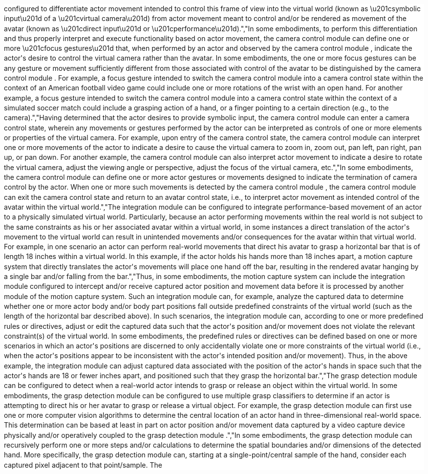 configured to differentiate actor movement intended to control this frame of view into the virtual world (known as \u201csymbolic input\u201d of a \u201cvirtual camera\u201d) from actor movement meant to control and\/or be rendered as movement of the avatar (known as \u201cdirect input\u201d or \u201cperformance\u201d).","In some embodiments, to perform this differentiation and thus properly interpret and execute functionality based on actor movement, the camera control module  can define one or more \u201cfocus gestures\u201d that, when performed by an actor and observed by the camera control module , indicate the actor's desire to control the virtual camera rather than the avatar. In some embodiments, the one or more focus gestures can be any gesture or movement sufficiently different from those associated with control of the avatar to be distinguished by the camera control module . For example, a focus gesture intended to switch the camera control module  into a camera control state within the context of an American football video game could include one or more rotations of the wrist with an open hand. For another example, a focus gesture intended to switch the camera control module  into a camera control state within the context of a simulated soccer match could include a grasping action of a hand, or a finger pointing to a certain direction (e.g., to the camera).","Having determined that the actor desires to provide symbolic input, the camera control module  can enter a camera control state, wherein any movements or gestures performed by the actor can be interpreted as controls of one or more elements or properties of the virtual camera. For example, upon entry of the camera control state, the camera control module  can interpret one or more movements of the actor to indicate a desire to cause the virtual camera to zoom in, zoom out, pan left, pan right, pan up, or pan down. For another example, the camera control module  can also interpret actor movement to indicate a desire to rotate the virtual camera, adjust the viewing angle or perspective, adjust the focus of the virtual camera, etc.","In some embodiments, the camera control module  can define one or more actor gestures or movements designed to indicate the termination of camera control by the actor. When one or more such movements is detected by the camera control module , the camera control module  can exit the camera control state and return to an avatar control state, i.e., to interpret actor movement as intended control of the avatar within the virtual world.","The integration module  can be configured to integrate performance-based movement of an actor to a physically simulated virtual world. Particularly, because an actor performing movements within the real world is not subject to the same constraints as his or her associated avatar within a virtual world, in some instances a direct translation of the actor's movement to the virtual world can result in unintended movements and\/or consequences for the avatar within that virtual world. For example, in one scenario an actor can perform real-world movements that direct his avatar to grasp a horizontal bar that is of length 18 inches within a virtual world. In this example, if the actor holds his hands more than 18 inches apart, a motion capture system that directly translates the actor's movements will place one hand off the bar, resulting in the rendered avatar hanging by a single bar and\/or falling from the bar.","Thus, in some embodiments, the motion capture system can include the integration module  configured to intercept and\/or receive captured actor position and movement data before it is processed by another module of the motion capture system. Such an integration module  can, for example, analyze the captured data to determine whether one or more actor body and\/or body part positions fall outside predefined constraints of the virtual world (such as the length of the horizontal bar described above). In such scenarios, the integration module  can, according to one or more predefined rules or directives, adjust or edit the captured data such that the actor's position and\/or movement does not violate the relevant constraint(s) of the virtual world. In some embodiments, the predefined rules or directives can be defined based on one or more scenarios in which an actor's positions are discerned to only accidentally violate one or more constraints of the virtual world (i.e., when the actor's positions appear to be inconsistent with the actor's intended position and\/or movement). Thus, in the above example, the integration module  can adjust captured data associated with the position of the actor's hands in space such that the actor's hands are 18 or fewer inches apart, and positioned such that they grasp the horizontal bar.","The grasp detection module  can be configured to detect when a real-world actor intends to grasp or release an object within the virtual world. In some embodiments, the grasp detection module  can be configured to use multiple grasp classifiers to determine if an actor is attempting to direct his or her avatar to grasp or release a virtual object. For example, the grasp detection module  can first use one or more computer vision algorithms to determine the central location of an actor hand in three-dimensional real-world space. This determination can be based at least in part on actor position and\/or movement data captured by a video capture device physically and\/or operatively coupled to the grasp detection module .","In some embodiments, the grasp detection module  can recursively perform one or more steps and\/or calculations to determine the spatial boundaries and\/or dimensions of the detected hand. More specifically, the grasp detection module  can, starting at a single-point\/central sample of the hand, consider each captured pixel adjacent to that point\/sample. The